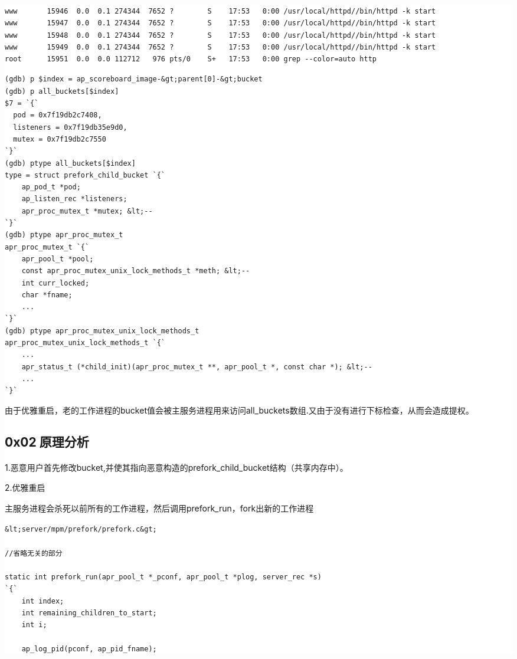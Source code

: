 ```
www       15946  0.0  0.1 274344  7652 ?        S    17:53   0:00 /usr/local/httpd//bin/httpd -k start
www       15947  0.0  0.1 274344  7652 ?        S    17:53   0:00 /usr/local/httpd//bin/httpd -k start
www       15948  0.0  0.1 274344  7652 ?        S    17:53   0:00 /usr/local/httpd//bin/httpd -k start
www       15949  0.0  0.1 274344  7652 ?        S    17:53   0:00 /usr/local/httpd//bin/httpd -k start
root      15951  0.0  0.0 112712   976 pts/0    S+   17:53   0:00 grep --color=auto http
```

```
(gdb) p $index = ap_scoreboard_image-&gt;parent[0]-&gt;bucket
(gdb) p all_buckets[$index]
$7 = `{`
  pod = 0x7f19db2c7408, 
  listeners = 0x7f19db35e9d0, 
  mutex = 0x7f19db2c7550
`}`
(gdb) ptype all_buckets[$index]
type = struct prefork_child_bucket `{`
    ap_pod_t *pod;
    ap_listen_rec *listeners;
    apr_proc_mutex_t *mutex; &lt;--
`}`
(gdb) ptype apr_proc_mutex_t
apr_proc_mutex_t `{`
    apr_pool_t *pool;
    const apr_proc_mutex_unix_lock_methods_t *meth; &lt;--
    int curr_locked;
    char *fname;
    ...
`}`
(gdb) ptype apr_proc_mutex_unix_lock_methods_t
apr_proc_mutex_unix_lock_methods_t `{`
    ...
    apr_status_t (*child_init)(apr_proc_mutex_t **, apr_pool_t *, const char *); &lt;--
    ...
`}`
```

由于优雅重启，老的工作进程的bucket值会被主服务进程用来访问all_buckets数组.又由于没有进行下标检查，从而会造成提权。



## 0x02 原理分析

1.恶意用户首先修改bucket,并使其指向恶意构造的prefork_child_bucket结构（共享内存中）。

2.优雅重启

主服务进程会杀死以前所有的工作进程，然后调用prefork_run，fork出新的工作进程

```
&lt;server/mpm/prefork/prefork.c&gt;

//省略无关的部分

static int prefork_run(apr_pool_t *_pconf, apr_pool_t *plog, server_rec *s)
`{`
    int index;
    int remaining_children_to_start;
    int i;

    ap_log_pid(pconf, ap_pid_fname);

```